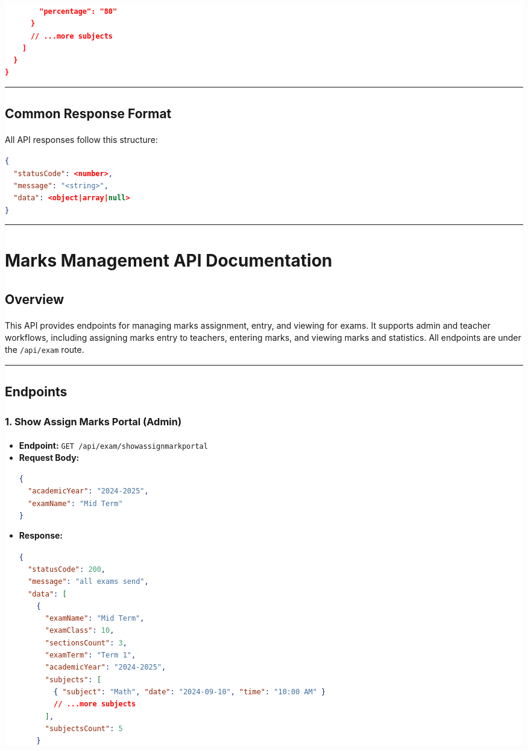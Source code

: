   ```json
          "percentage": "80"
        }
        // ...more subjects
      ]
    }
  }
  ```

---

## Common Response Format

All API responses follow this structure:
```json
{
  "statusCode": <number>,
  "message": "<string>",
  "data": <object|array|null>
}
```

---

# Marks Management API Documentation

## Overview

This API provides endpoints for managing marks assignment, entry, and viewing for exams. It supports admin and teacher workflows, including assigning marks entry to teachers, entering marks, and viewing marks and statistics. All endpoints are under the `/api/exam` route.

---

## Endpoints

### 1. Show Assign Marks Portal (Admin)

- **Endpoint:** `GET /api/exam/showassignmarkportal`
- **Request Body:**
  ```json
  {
    "academicYear": "2024-2025",
    "examName": "Mid Term"
  }
  ```
- **Response:**
  ```json
  {
    "statusCode": 200,
    "message": "all exams send",
    "data": [
      {
        "examName": "Mid Term",
        "examClass": 10,
        "sectionsCount": 3,
        "examTerm": "Term 1",
        "academicYear": "2024-2025",
        "subjects": [
          { "subject": "Math", "date": "2024-09-10", "time": "10:00 AM" }
          // ...more subjects
        ],
        "subjectsCount": 5
      }
  ```
